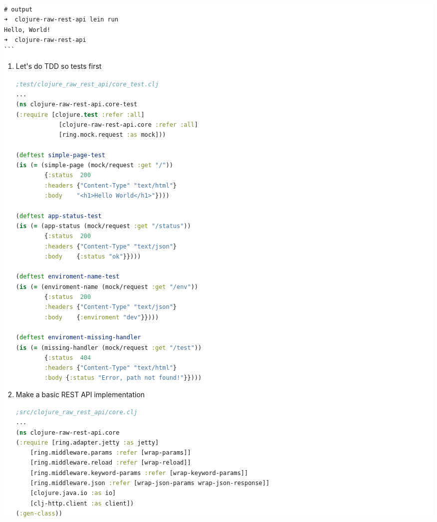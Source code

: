     # output
    ➜  clojure-raw-rest-api lein run
    Hello, World!
    ➜  clojure-raw-rest-api
    ```

1. Let's do TDD so tests first

    ```clojure {linenos=table}
    ;test/clojure_raw_rest_api/core_test.clj
    ...
    (ns clojure-raw-rest-api.core-test
    (:require [clojure.test :refer :all]
                [clojure-raw-rest-api.core :refer :all]
                [ring.mock.request :as mock]))

    (deftest simple-page-test
    (is (= (simple-page (mock/request :get "/"))
            {:status  200
            :headers {"Content-Type" "text/html"}
            :body    "<h1>Hello World</h1>"})))

    (deftest app-status-test
    (is (= (app-status (mock/request :get "/status"))
            {:status  200
            :headers {"Content-Type" "text/json"}
            :body    {:status "ok"}})))

    (deftest enviroment-name-test
    (is (= (enviroment-name (mock/request :get "/env"))
            {:status  200
            :headers {"Content-Type" "text/json"}
            :body    {:enviroment "dev"}})))

    (deftest enviroment-missing-handler
    (is (= (missing-handler (mock/request :get "/test"))
            {:status  404
            :headers {"Content-Type" "text/html"}
            :body {:status "Error, path not found!"}})))
    ```

1. Make a basic REST API implementation

    ```clojure {linenos=true}
    ;src/clojure_raw_rest_api/core.clj
    ...
    (ns clojure-raw-rest-api.core
    (:require [ring.adapter.jetty :as jetty]
        [ring.middleware.params :refer [wrap-params]]
        [ring.middleware.reload :refer [wrap-reload]]
        [ring.middleware.keyword-params :refer [wrap-keyword-params]]
        [ring.middleware.json :refer [wrap-json-params wrap-json-response]]
        [clojure.java.io :as io]
        [clj-http.client :as client])
    (:gen-class))


[1]: https://help.github.com/en/github/getting-started-with-github/create-a-repo
[2]: https://console.cloud.google.com/apis/credentials/serviceaccountkey
[3]: https://core.telegram.org/bots/api
[4]: https://help.github.com/en/actions/reference/
[5]: https://github.com/3sky/upgraded-octo-winner